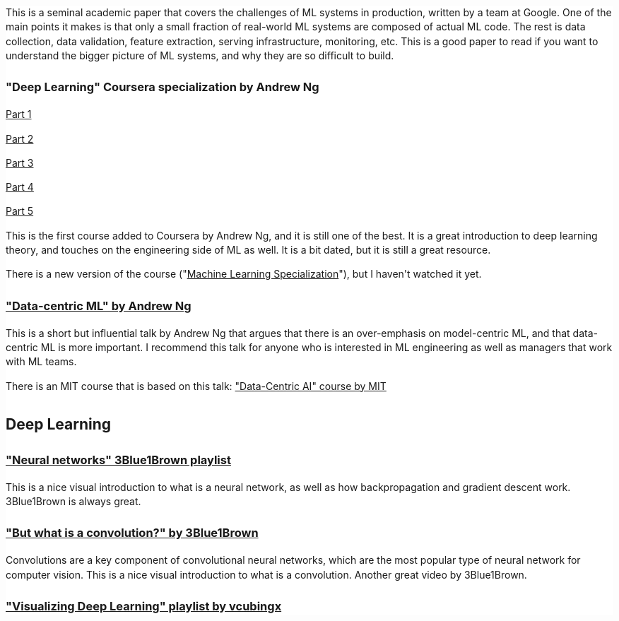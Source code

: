 
This is a seminal academic paper that covers the challenges of ML systems in production, written by a team at Google. One of the main points it makes is that only a small fraction of real-world ML systems are composed of actual ML code. The rest is data collection, data validation, feature extraction, serving infrastructure, monitoring, etc. This is a good paper to read if you want to understand the bigger picture of ML systems, and why they are so difficult to build.

### "Deep Learning" Coursera specialization by Andrew Ng

[Part 1](https://www.youtube.com/playlist?list=PLkDaE6sCZn6Ec-XTbcX1uRg2_u4xOEky0)

[Part 2](https://www.youtube.com/playlist?list=PLkDaE6sCZn6Hn0vK8co82zjQtt3T2Nkqc)

[Part 3](https://www.youtube.com/playlist?list=PLkDaE6sCZn6E7jZ9sN_xHwSHOdjUxUW_b)

[Part 4](https://www.youtube.com/playlist?list=PLkDaE6sCZn6Gl29AoE31iwdVwSG-KnDzF)

[Part 5](https://www.youtube.com/playlist?list=PLkDaE6sCZn6F6wUI9tvS_Gw1vaFAx6rd6)


This is the first course added to Coursera by Andrew Ng, and it is still one of the best. It is a great introduction to deep learning theory, and touches on the engineering side of ML as well. It is a bit dated, but it is still a great resource.

There is a new version of the course ("[Machine Learning Specialization](https://www.youtube.com/playlist?list=PLkDaE6sCZn6FNC6YRfRQc_FbeQrF8BwGI)"), but I haven't watched it yet.

### ["Data-centric ML" by Andrew Ng](https://www.youtube.com/watch?v=06-AZXmwHjo)


This is a short but influential talk by Andrew Ng that argues that there is an over-emphasis on model-centric ML, and that data-centric ML is more important. I recommend this talk for anyone who is interested in ML engineering as well as managers that work with ML teams.

There is an MIT course that is based on this talk: ["Data-Centric AI" course by MIT](https://github.com/dcai-course/dcai-lab)

## Deep Learning

### ["Neural networks" 3Blue1Brown playlist](https://www.youtube.com/playlist?list=PLZHQObOWTQDNU6R1_67000Dx_ZCJB-3pi&index=1)


This is a nice visual introduction to what is a neural network, as well as how backpropagation and gradient descent work. 3Blue1Brown is always great.

### ["But what is a convolution?" by 3Blue1Brown](https://www.youtube.com/watch?v=KuXjwB4LzSA)

Convolutions are a key component of convolutional neural networks, which are the most popular type of neural network for computer vision. This is a nice visual introduction to what is a convolution. Another great video by 3Blue1Brown.


### ["Visualizing Deep Learning" playlist by vcubingx](https://www.youtube.com/watch?v=UOvPeC8WOt8&list=PLyPKqVSnetmEOp_g_hfabuRAs9ET-shl_)
